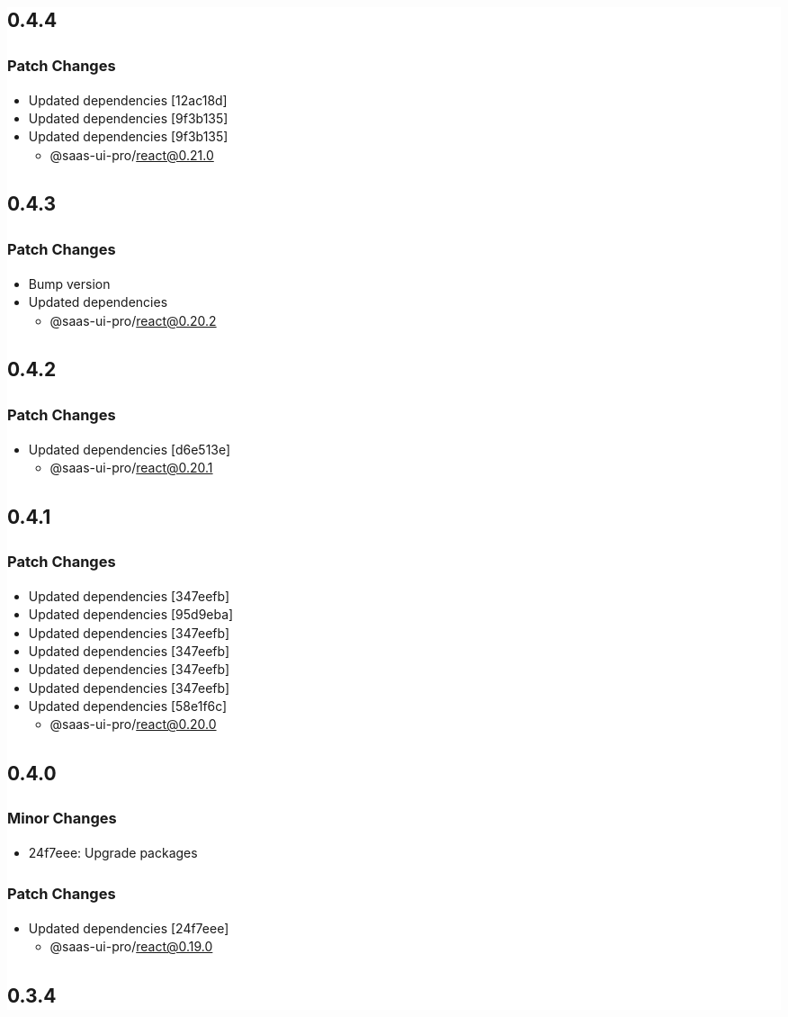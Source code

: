## 0.4.4

### Patch Changes

- Updated dependencies [12ac18d]
- Updated dependencies [9f3b135]
- Updated dependencies [9f3b135]
  - @saas-ui-pro/react@0.21.0

## 0.4.3

### Patch Changes

- Bump version
- Updated dependencies
  - @saas-ui-pro/react@0.20.2

## 0.4.2

### Patch Changes

- Updated dependencies [d6e513e]
  - @saas-ui-pro/react@0.20.1

## 0.4.1

### Patch Changes

- Updated dependencies [347eefb]
- Updated dependencies [95d9eba]
- Updated dependencies [347eefb]
- Updated dependencies [347eefb]
- Updated dependencies [347eefb]
- Updated dependencies [347eefb]
- Updated dependencies [58e1f6c]
  - @saas-ui-pro/react@0.20.0

## 0.4.0

### Minor Changes

- 24f7eee: Upgrade packages

### Patch Changes

- Updated dependencies [24f7eee]
  - @saas-ui-pro/react@0.19.0

## 0.3.4
